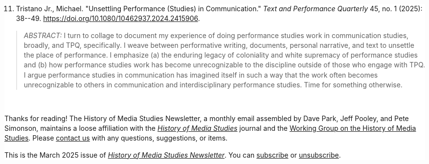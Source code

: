 11. Tristano Jr., Michael. "Unsettling Performance (Studies) in Communication." _Text and Performance Quarterly_ 45, no. 1 (2025): 38--49. <https://doi.org/10.1080/10462937.2024.2415906>. 
> *ABSTRACT:* I turn to collage to document my experience of doing performance studies work in communication studies, broadly, and TPQ, specifically. I weave between performative writing, documents, personal narrative, and text to unsettle the place of performance. I emphasize (a) the enduring legacy of coloniality and white supremacy of performance studies and (b) how performance studies work has become unrecognizable to the discipline outside of those who engage with TPQ. I argue performance studies in communication has imagined itself in such a way that the work often becomes unrecognizable to others in communication and interdisciplinary performance studies. Time for something otherwise. 



<br>



Thanks for reading! The History of Media Studies Newsletter, a monthly email assembled by Dave Park, Jeff Pooley, and Pete Simonson, maintains a loose affiliation with the [*History of Media Studies*](https://hms.mediastudies.press) journal and the [Working Group on the History of Media Studies](https://www.chstm.org/media-studies). Please [contact us](mailto:hms@mediastudies.press) with any questions, suggestions, or items.

This is the March 2025 issue of [*History of Media Studies Newsletter*](https://hms.mediastudies.press/newsletter). You can [subscribe](https://buttondown.email/hms) or [unsubscribe](https://buttondown.email/api/emails/unsubscribe/7357).